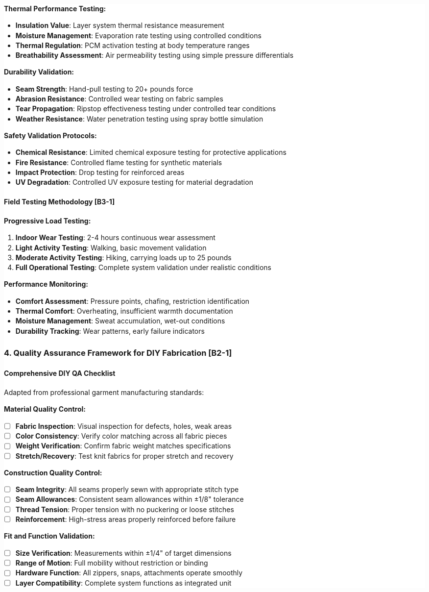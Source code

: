 **Thermal Performance Testing:**
- **Insulation Value**: Layer system thermal resistance measurement
- **Moisture Management**: Evaporation rate testing using controlled conditions
- **Thermal Regulation**: PCM activation testing at body temperature ranges
- **Breathability Assessment**: Air permeability testing using simple pressure differentials

**Durability Validation:**
- **Seam Strength**: Hand-pull testing to 20+ pounds force
- **Abrasion Resistance**: Controlled wear testing on fabric samples
- **Tear Propagation**: Ripstop effectiveness testing under controlled tear conditions
- **Weather Resistance**: Water penetration testing using spray bottle simulation

**Safety Validation Protocols:**
- **Chemical Resistance**: Limited chemical exposure testing for protective applications
- **Fire Resistance**: Controlled flame testing for synthetic materials
- **Impact Protection**: Drop testing for reinforced areas
- **UV Degradation**: Controlled UV exposure testing for material degradation

#### **Field Testing Methodology [B3-1]**

**Progressive Load Testing:**
1. **Indoor Wear Testing**: 2-4 hours continuous wear assessment
2. **Light Activity Testing**: Walking, basic movement validation
3. **Moderate Activity Testing**: Hiking, carrying loads up to 25 pounds
4. **Full Operational Testing**: Complete system validation under realistic conditions

**Performance Monitoring:**
- **Comfort Assessment**: Pressure points, chafing, restriction identification
- **Thermal Comfort**: Overheating, insufficient warmth documentation
- **Moisture Management**: Sweat accumulation, wet-out conditions
- **Durability Tracking**: Wear patterns, early failure indicators

### 4. Quality Assurance Framework for DIY Fabrication [B2-1]

#### **Comprehensive DIY QA Checklist**
Adapted from professional garment manufacturing standards:

**Material Quality Control:**
- [ ] **Fabric Inspection**: Visual inspection for defects, holes, weak areas
- [ ] **Color Consistency**: Verify color matching across all fabric pieces
- [ ] **Weight Verification**: Confirm fabric weight matches specifications
- [ ] **Stretch/Recovery**: Test knit fabrics for proper stretch and recovery

**Construction Quality Control:**
- [ ] **Seam Integrity**: All seams properly sewn with appropriate stitch type
- [ ] **Seam Allowances**: Consistent seam allowances within ±1/8" tolerance
- [ ] **Thread Tension**: Proper tension with no puckering or loose stitches
- [ ] **Reinforcement**: High-stress areas properly reinforced before failure

**Fit and Function Validation:**
- [ ] **Size Verification**: Measurements within ±1/4" of target dimensions
- [ ] **Range of Motion**: Full mobility without restriction or binding
- [ ] **Hardware Function**: All zippers, snaps, attachments operate smoothly
- [ ] **Layer Compatibility**: Complete system functions as integrated unit
